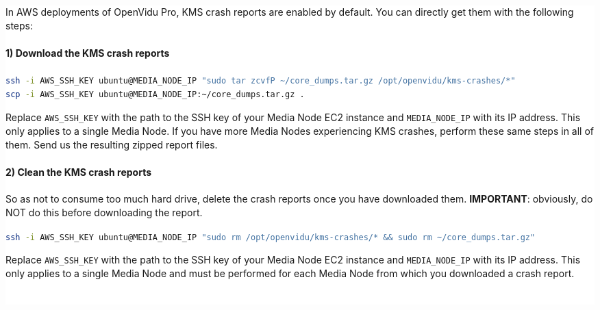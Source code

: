 In AWS deployments of OpenVidu Pro, KMS crash reports are enabled by default. You can directly get them with the following steps:

#### 1) Download the KMS crash reports

```bash
ssh -i AWS_SSH_KEY ubuntu@MEDIA_NODE_IP "sudo tar zcvfP ~/core_dumps.tar.gz /opt/openvidu/kms-crashes/*"
scp -i AWS_SSH_KEY ubuntu@MEDIA_NODE_IP:~/core_dumps.tar.gz .
```

Replace `AWS_SSH_KEY` with the path to the SSH key of your Media Node EC2 instance and `MEDIA_NODE_IP` with its IP address. This only applies to a single Media Node. If you have more Media Nodes experiencing KMS crashes, perform these same steps in all of them. Send us the resulting zipped report files.

#### 2) Clean the KMS crash reports

So as not to consume too much hard drive, delete the crash reports once you have downloaded them. **IMPORTANT**: obviously, do NOT do this before downloading the report.

```bash
ssh -i AWS_SSH_KEY ubuntu@MEDIA_NODE_IP "sudo rm /opt/openvidu/kms-crashes/* && sudo rm ~/core_dumps.tar.gz"
```

Replace `AWS_SSH_KEY` with the path to the SSH key of your Media Node EC2 instance and `MEDIA_NODE_IP` with its IP address. This only applies to a single Media Node and must be performed for each Media Node from which you downloaded a crash report.

<br>

<link rel="stylesheet" href="https://cdnjs.cloudflare.com/ajax/libs/fancybox/3.1.20/jquery.fancybox.min.css" />
<script src="https://cdnjs.cloudflare.com/ajax/libs/fancybox/3.1.20/jquery.fancybox.min.js"></script>
<script>
  $().fancybox({
    selector : '[data-fancybox]',
    infobar : true,
    arrows : false,
    loop: true,
    protect: true,
    transitionEffect: 'slide',
    buttons : [
        'close'
    ],
    clickOutside : 'close',
    clickSlide   : 'close',
  });
</script>

<link rel="stylesheet" href="https://use.fontawesome.com/releases/v5.4.1/css/brands.css" integrity="sha384-Px1uYmw7+bCkOsNAiAV5nxGKJ0Ixn5nChyW8lCK1Li1ic9nbO5pC/iXaq27X5ENt" crossorigin="anonymous">
<link rel="stylesheet" href="https://use.fontawesome.com/releases/v5.4.1/css/fontawesome.css" integrity="sha384-BzCy2fixOYd0HObpx3GMefNqdbA7Qjcc91RgYeDjrHTIEXqiF00jKvgQG0+zY/7I" crossorigin="anonymous">
